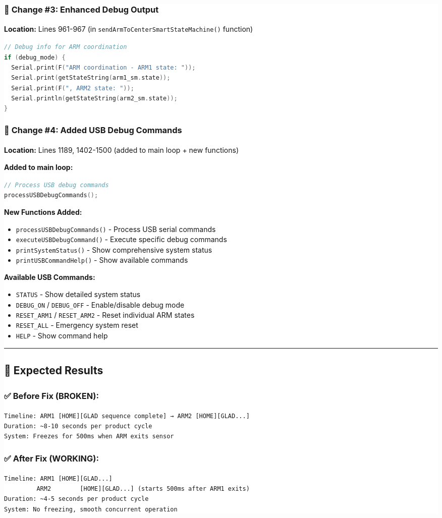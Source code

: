 ### 🔧 **Change #3: Enhanced Debug Output**
**Location:** Lines 961-967 (in `sendArmToCenterSmartStateMachine()` function)

```cpp
// Debug info for ARM coordination
if (debug_mode) {
  Serial.print(F("ARM coordination - ARM1 state: "));
  Serial.print(getStateString(arm1_sm.state));
  Serial.print(F(", ARM2 state: "));
  Serial.println(getStateString(arm2_sm.state));
}
```

### 🔧 **Change #4: Added USB Debug Commands**
**Location:** Lines 1189, 1402-1500 (added to main loop + new functions)

**Added to main loop:**
```cpp
// Process USB debug commands
processUSBDebugCommands();
```

**New Functions Added:**
- `processUSBDebugCommands()` - Process USB serial commands
- `executeUSBDebugCommand()` - Execute specific debug commands  
- `printSystemStatus()` - Show comprehensive system status
- `printUSBCommandHelp()` - Show available commands

**Available USB Commands:**
- `STATUS` - Show detailed system status
- `DEBUG_ON` / `DEBUG_OFF` - Enable/disable debug mode
- `RESET_ARM1` / `RESET_ARM2` - Reset individual ARM states
- `RESET_ALL` - Emergency system reset
- `HELP` - Show command help

---

## 🚀 Expected Results

### ✅ **Before Fix (BROKEN):**
```
Timeline: ARM1 [HOME][GLAD sequence complete] → ARM2 [HOME][GLAD...]
Duration: ~8-10 seconds per product cycle
System: Freezes for 500ms when ARM exits sensor
```

### ✅ **After Fix (WORKING):**
```
Timeline: ARM1 [HOME][GLAD...]
         ARM2        [HOME][GLAD...] (starts 500ms after ARM1 exits)
Duration: ~4-5 seconds per product cycle  
System: No freezing, smooth concurrent operation
```
